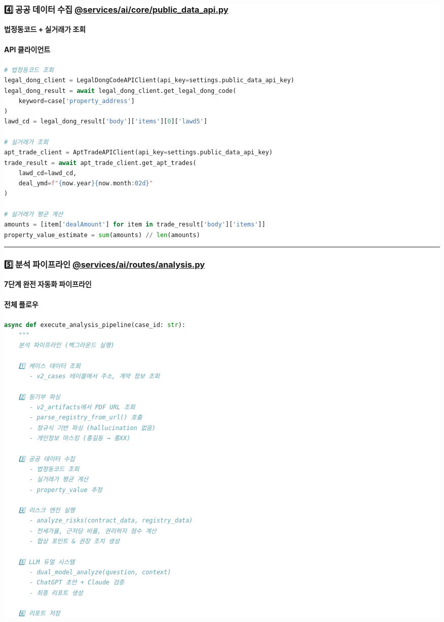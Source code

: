 ### 4️⃣ 공공 데이터 수집 [@services/ai/core/public_data_api.py](services/ai/core/public_data_api.py)

**법정동코드 + 실거래가 조회**

#### API 클라이언트
```python
# 법정동코드 조회
legal_dong_client = LegalDongCodeAPIClient(api_key=settings.public_data_api_key)
legal_dong_result = await legal_dong_client.get_legal_dong_code(
    keyword=case['property_address']
)
lawd_cd = legal_dong_result['body']['items'][0]['lawd5']

# 실거래가 조회
apt_trade_client = AptTradeAPIClient(api_key=settings.public_data_api_key)
trade_result = await apt_trade_client.get_apt_trades(
    lawd_cd=lawd_cd,
    deal_ymd=f"{now.year}{now.month:02d}"
)

# 실거래가 평균 계산
amounts = [item['dealAmount'] for item in trade_result['body']['items']]
property_value_estimate = sum(amounts) // len(amounts)
```

---

### 5️⃣ 분석 파이프라인 [@services/ai/routes/analysis.py](services/ai/routes/analysis.py)

**7단계 완전 자동화 파이프라인**

#### 전체 플로우
```python
async def execute_analysis_pipeline(case_id: str):
    """
    분석 파이프라인 (백그라운드 실행)

    1️⃣ 케이스 데이터 조회
       - v2_cases 테이블에서 주소, 계약 정보 조회

    2️⃣ 등기부 파싱
       - v2_artifacts에서 PDF URL 조회
       - parse_registry_from_url() 호출
       - 정규식 기반 파싱 (hallucination 없음)
       - 개인정보 마스킹 (홍길동 → 홍XX)

    3️⃣ 공공 데이터 수집
       - 법정동코드 조회
       - 실거래가 평균 계산
       - property_value 추정

    4️⃣ 리스크 엔진 실행
       - analyze_risks(contract_data, registry_data)
       - 전세가율, 근저당 비율, 권리하자 점수 계산
       - 협상 포인트 & 권장 조치 생성

    5️⃣ LLM 듀얼 시스템
       - dual_model_analyze(question, context)
       - ChatGPT 초안 + Claude 검증
       - 최종 리포트 생성

    6️⃣ 리포트 저장
```